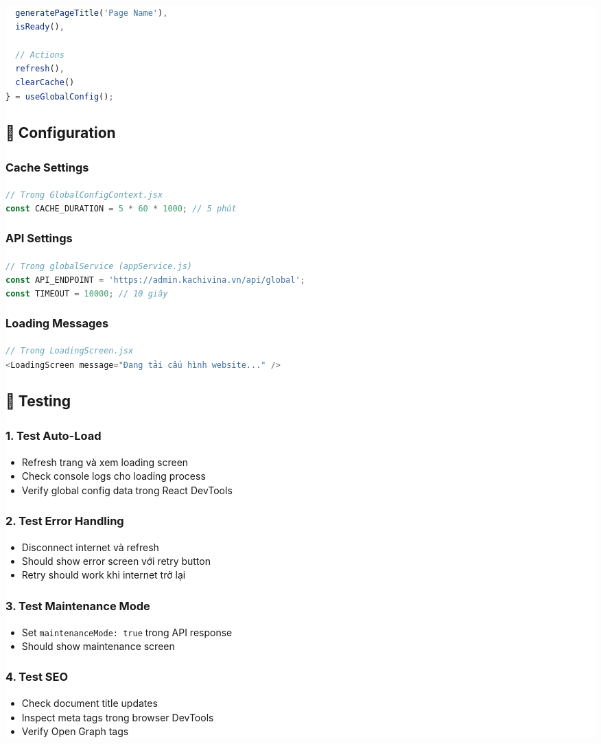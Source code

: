 ```javascript
  generatePageTitle('Page Name'),
  isReady(),
  
  // Actions
  refresh(),
  clearCache()
} = useGlobalConfig();
```

## 🔧 Configuration

### Cache Settings
```javascript
// Trong GlobalConfigContext.jsx
const CACHE_DURATION = 5 * 60 * 1000; // 5 phút
```

### API Settings
```javascript
// Trong globalService (appService.js)
const API_ENDPOINT = 'https://admin.kachivina.vn/api/global';
const TIMEOUT = 10000; // 10 giây
```

### Loading Messages
```javascript
// Trong LoadingScreen.jsx
<LoadingScreen message="Đang tải cấu hình website..." />
```

## 🧪 Testing

### 1. Test Auto-Load
- Refresh trang và xem loading screen
- Check console logs cho loading process
- Verify global config data trong React DevTools

### 2. Test Error Handling
- Disconnect internet và refresh
- Should show error screen với retry button
- Retry should work khi internet trở lại

### 3. Test Maintenance Mode
- Set `maintenanceMode: true` trong API response
- Should show maintenance screen

### 4. Test SEO
- Check document title updates
- Inspect meta tags trong browser DevTools
- Verify Open Graph tags
